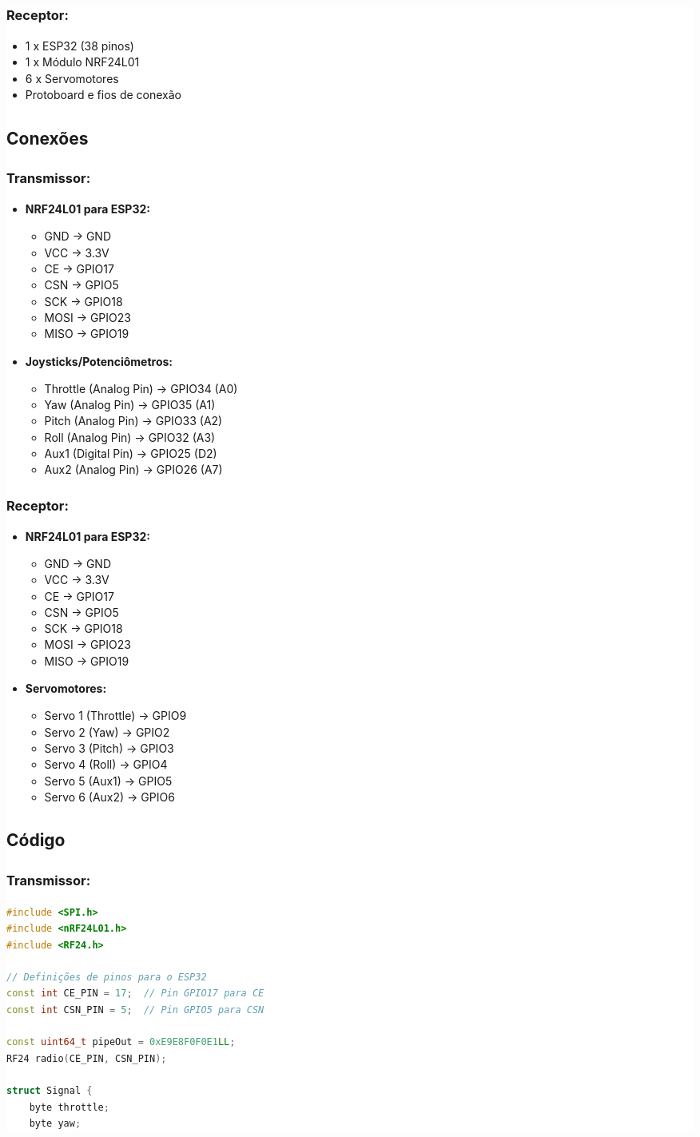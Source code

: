 ### Receptor:
- 1 x ESP32 (38 pinos)
- 1 x Módulo NRF24L01
- 6 x Servomotores
- Protoboard e fios de conexão

## Conexões

### Transmissor:
- **NRF24L01 para ESP32:**
  - GND -> GND
  - VCC -> 3.3V
  - CE  -> GPIO17
  - CSN -> GPIO5
  - SCK -> GPIO18
  - MOSI -> GPIO23
  - MISO -> GPIO19

- **Joysticks/Potenciômetros:**
  - Throttle (Analog Pin) -> GPIO34 (A0)
  - Yaw (Analog Pin) -> GPIO35 (A1)
  - Pitch (Analog Pin) -> GPIO33 (A2)
  - Roll (Analog Pin) -> GPIO32 (A3)
  - Aux1 (Digital Pin) -> GPIO25 (D2)
  - Aux2 (Analog Pin) -> GPIO26 (A7)

### Receptor:
- **NRF24L01 para ESP32:**
  - GND -> GND
  - VCC -> 3.3V
  - CE  -> GPIO17
  - CSN -> GPIO5
  - SCK -> GPIO18
  - MOSI -> GPIO23
  - MISO -> GPIO19

- **Servomotores:**
  - Servo 1 (Throttle) -> GPIO9
  - Servo 2 (Yaw) -> GPIO2
  - Servo 3 (Pitch) -> GPIO3
  - Servo 4 (Roll) -> GPIO4
  - Servo 5 (Aux1) -> GPIO5
  - Servo 6 (Aux2) -> GPIO6

## Código

### Transmissor:
```cpp
#include <SPI.h>
#include <nRF24L01.h>
#include <RF24.h>

// Definições de pinos para o ESP32
const int CE_PIN = 17;  // Pin GPIO17 para CE
const int CSN_PIN = 5;  // Pin GPIO5 para CSN

const uint64_t pipeOut = 0xE9E8F0F0E1LL;
RF24 radio(CE_PIN, CSN_PIN);

struct Signal {
    byte throttle;
    byte yaw;
```